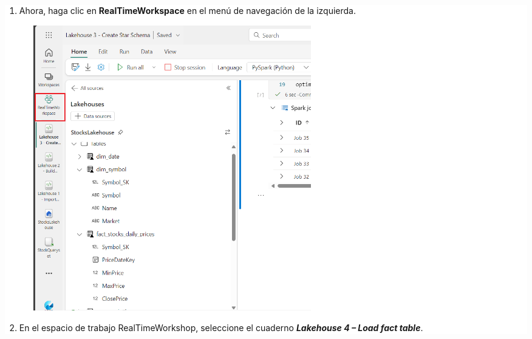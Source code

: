 1.  Ahora, haga clic en **RealTimeWorkspace** en el menú de navegación
    de la izquierda.

<img src="./media/image140.png"
style="width:5.74583in;height:4.87917in" />

2.  En el espacio de trabajo RealTimeWorkshop, seleccione el cuaderno
    ***Lakehouse 4 – Load fact table***.
